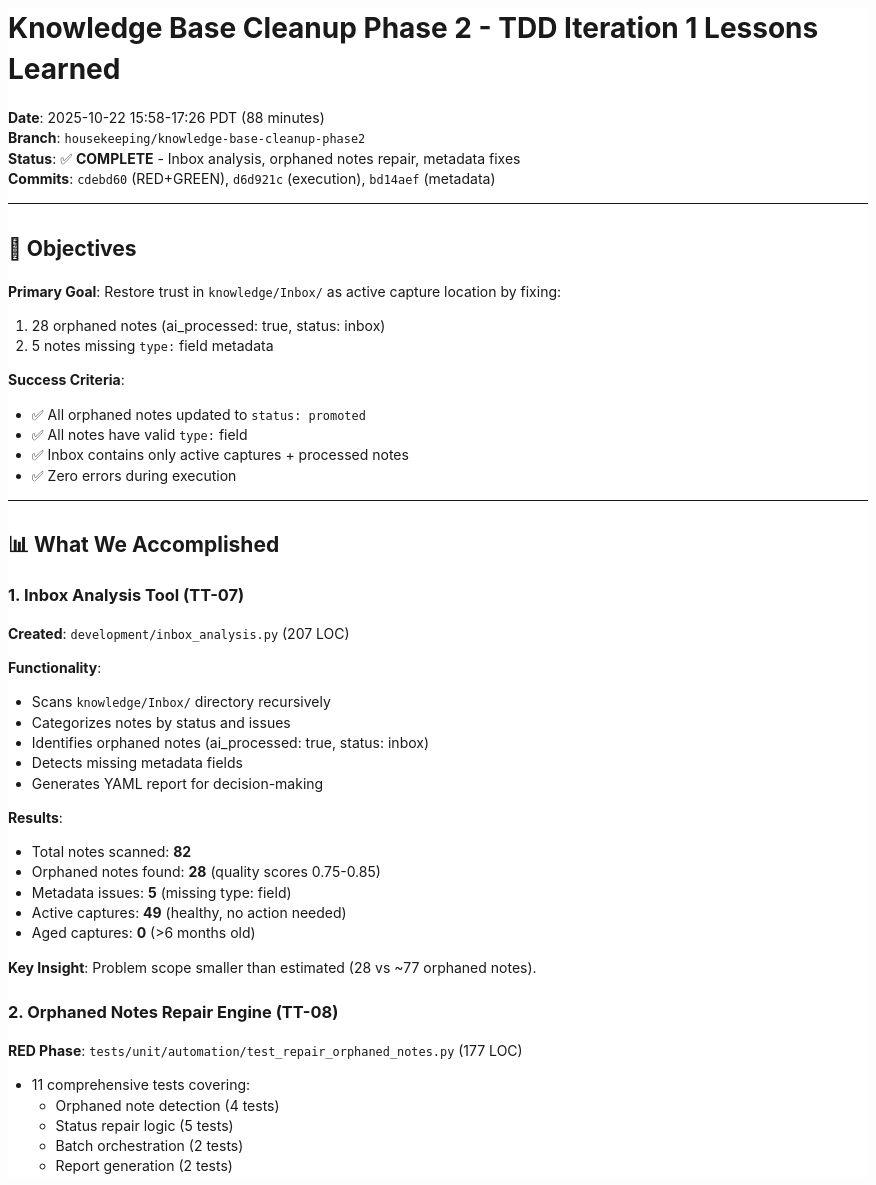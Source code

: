 # Knowledge Base Cleanup Phase 2 - TDD Iteration 1 Lessons Learned

**Date**: 2025-10-22 15:58-17:26 PDT (88 minutes)  
**Branch**: `housekeeping/knowledge-base-cleanup-phase2`  
**Status**: ✅ **COMPLETE** - Inbox analysis, orphaned notes repair, metadata fixes  
**Commits**: `cdebd60` (RED+GREEN), `d6d921c` (execution), `bd14aef` (metadata)

---

## 🎯 Objectives

**Primary Goal**: Restore trust in `knowledge/Inbox/` as active capture location by fixing:
1. 28 orphaned notes (ai_processed: true, status: inbox)
2. 5 notes missing `type:` field metadata

**Success Criteria**:
- ✅ All orphaned notes updated to `status: promoted`
- ✅ All notes have valid `type:` field
- ✅ Inbox contains only active captures + processed notes
- ✅ Zero errors during execution

---

## 📊 What We Accomplished

### 1. Inbox Analysis Tool (TT-07)

**Created**: `development/inbox_analysis.py` (207 LOC)

**Functionality**:
- Scans `knowledge/Inbox/` directory recursively
- Categorizes notes by status and issues
- Identifies orphaned notes (ai_processed: true, status: inbox)
- Detects missing metadata fields
- Generates YAML report for decision-making

**Results**:
- Total notes scanned: **82**
- Orphaned notes found: **28** (quality scores 0.75-0.85)
- Metadata issues: **5** (missing type: field)
- Active captures: **49** (healthy, no action needed)
- Aged captures: **0** (>6 months old)

**Key Insight**: Problem scope smaller than estimated (28 vs ~77 orphaned notes).

### 2. Orphaned Notes Repair Engine (TT-08)

**RED Phase**: `tests/unit/automation/test_repair_orphaned_notes.py` (177 LOC)
- 11 comprehensive tests covering:
  - Orphaned note detection (4 tests)
  - Status repair logic (5 tests)
  - Batch orchestration (2 tests)
  - Report generation (2 tests)

